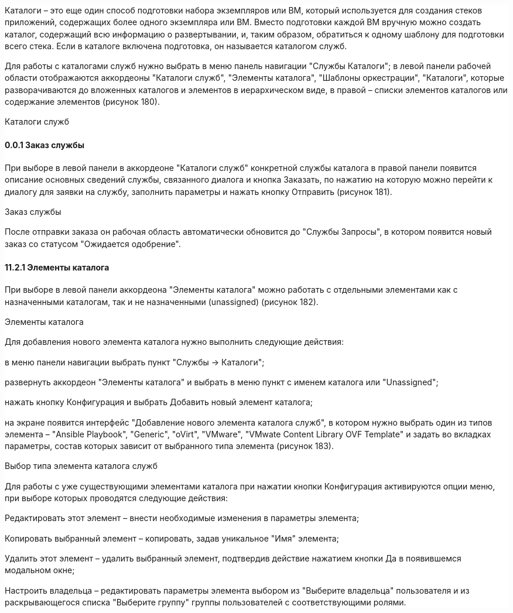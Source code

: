 Каталоги – это еще один способ подготовки набора экземпляров или ВМ, который используется для создания стеков приложений, содержащих более одного экземпляра или ВМ. Вместо подготовки каждой ВМ вручную можно создать каталог, содержащий всю информацию о развертывании, и, таким образом, обратиться к одному шаблону для подготовки всего стека. Если в каталоге включена подготовка, он называется каталогом служб.

Для работы с каталогами служб нужно выбрать в меню панель навигации "Службы  Каталоги"; в левой панели рабочей области отображаются аккордеоны "Каталоги служб", "Элементы каталога", "Шаблоны оркестрации", "Каталоги", которые разворачиваются до вложенных каталогов и элементов в иерархическом виде, в правой – списки элементов каталогов или содержание элементов (рисунок 180).

Каталоги служб

#### 0.0.1 Заказ службы

При выборе в левой панели в аккордеоне "Каталоги служб" конкретной службы каталога в правой панели появится описание основных сведений службы, связанного диалога и кнопка Заказать, по нажатию на которую можно перейти к диалогу для заявки на службу, заполнить параметры и нажать кнопку Отправить (рисунок 181).

Заказ службы

После отправки заказа он рабочая область автоматически обновится до "Службы  Запросы", в котором появится новый заказ со статусом "Ожидается одобрение".

#### 11.2.1 Элементы каталога

При выборе в левой панели аккордеона "Элементы каталога" можно работать с отдельными элементами как с назначенными каталогам, так и не назначенными (unassigned) (рисунок 182).

Элементы каталога

Для добавления нового элемента каталога нужно выполнить следующие действия:

в меню панели навигации выбрать пункт "Службы → Каталоги";

развернуть аккордеон "Элементы каталога" и выбрать в меню пункт с именем каталога или "Unassigned";

нажать кнопку Конфигурация и выбрать Добавить новый элемент каталога;

на экране появится интерфейс "Добавление нового элемента каталога служб", в котором нужно выбрать один из типов элемента – "Ansible Playbook", "Generic", "oVirt", "VMware", "VMwate Content Library OVF Template" и задать во вкладках параметры, состав которых зависит от выбранного типа элемента (рисунок 183).

Выбор типа элемента каталога служб

Для работы с уже существующими элементами каталога при нажатии кнопки Конфигурация активируются опции меню, при выборе которых проводятся следующие действия:

Редактировать этот элемент – внести необходимые изменения в параметры элемента;

Копировать выбранный элемент – копировать, задав уникальное "Имя" элемента;

Удалить этот элемент – удалить выбранный элемент, подтвердив действие нажатием кнопки Да в появившемся модальном окне;

Настроить владельца – редактировать параметры элемента выбором из "Выберите владельца" пользователя и из раскрывающегося списка "Выберите группу" группы пользователей с соответствующими ролями.
